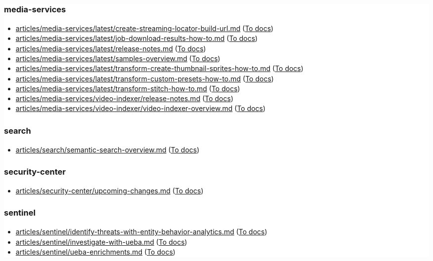 ### media-services
- [articles/media-services/latest/create-streaming-locator-build-url.md](https://github.com/MicrosoftDocs/azure-docs/compare/3de22db..fcd3fd3#diff-ea69de604a377d64514cc1632b4817bc8a4860c9981f1a51eb624a3d72919233) ([To docs](https://docs.microsoft.com/en-us/azure/media-services/latest/create-streaming-locator-build-url?WT.mc_id=AZ-MVP-5003408))
- [articles/media-services/latest/job-download-results-how-to.md](https://github.com/MicrosoftDocs/azure-docs/compare/3de22db..fcd3fd3#diff-6b4563591980e161b982583184015d2b32883c6f08f9c4f355fa527af57a87f5) ([To docs](https://docs.microsoft.com/en-us/azure/media-services/latest/job-download-results-how-to?WT.mc_id=AZ-MVP-5003408))
- [articles/media-services/latest/release-notes.md](https://github.com/MicrosoftDocs/azure-docs/compare/3de22db..fcd3fd3#diff-205a633e0663328950a0842669bdd7c37f55a7c7f91ae37f6a17877c7845a1e1) ([To docs](https://docs.microsoft.com/en-us/azure/media-services/latest/release-notes?WT.mc_id=AZ-MVP-5003408))
- [articles/media-services/latest/samples-overview.md](https://github.com/MicrosoftDocs/azure-docs/compare/3de22db..fcd3fd3#diff-556fa2b2b228ca49062cc1f482f3f40b04f6a7012d22ede5d8d2d52177943d24) ([To docs](https://docs.microsoft.com/en-us/azure/media-services/latest/samples-overview?WT.mc_id=AZ-MVP-5003408))
- [articles/media-services/latest/transform-create-thumbnail-sprites-how-to.md](https://github.com/MicrosoftDocs/azure-docs/compare/3de22db..fcd3fd3#diff-754ae6029945073ae46c4d0ecec23b694bf380659bce486dadc60950938c0d4b) ([To docs](https://docs.microsoft.com/en-us/azure/media-services/latest/transform-create-thumbnail-sprites-how-to?WT.mc_id=AZ-MVP-5003408))
- [articles/media-services/latest/transform-custom-presets-how-to.md](https://github.com/MicrosoftDocs/azure-docs/compare/3de22db..fcd3fd3#diff-d63a5720ab929447f4a1ef5e0c0d8a8b0018e22e533f59ad1d7638dda8b33315) ([To docs](https://docs.microsoft.com/en-us/azure/media-services/latest/transform-custom-presets-how-to?WT.mc_id=AZ-MVP-5003408))
- [articles/media-services/latest/transform-stitch-how-to.md](https://github.com/MicrosoftDocs/azure-docs/compare/3de22db..fcd3fd3#diff-95c51fe3e35fbcb4b852b94a7fdbef0f46a14c551a5369ceae2ad54b7549f74a) ([To docs](https://docs.microsoft.com/en-us/azure/media-services/latest/transform-stitch-how-to?WT.mc_id=AZ-MVP-5003408))
- [articles/media-services/video-indexer/release-notes.md](https://github.com/MicrosoftDocs/azure-docs/compare/3de22db..fcd3fd3#diff-0cb517ec7ad9c3d8aec20741ce4e82c774e6368b288b4329ab2e0da6d1ddc15a) ([To docs](https://docs.microsoft.com/en-us/azure/media-services/video-indexer/release-notes?WT.mc_id=AZ-MVP-5003408))
- [articles/media-services/video-indexer/video-indexer-overview.md](https://github.com/MicrosoftDocs/azure-docs/compare/3de22db..fcd3fd3#diff-a17005c33802c7b585eb0e4071e3c55b3bd1cd6e24e317870f3ca5d338f88711) ([To docs](https://docs.microsoft.com/en-us/azure/media-services/video-indexer/video-indexer-overview?WT.mc_id=AZ-MVP-5003408))
    
### search
- [articles/search/semantic-search-overview.md](https://github.com/MicrosoftDocs/azure-docs/compare/3de22db..fcd3fd3#diff-91d894c03e6509cdb0130b0e8ea1b6b47982f5e0e5504a6ae1ad4a429816bcb0) ([To docs](https://docs.microsoft.com/en-us/azure/search/semantic-search-overview?WT.mc_id=AZ-MVP-5003408))
    
### security-center
- [articles/security-center/upcoming-changes.md](https://github.com/MicrosoftDocs/azure-docs/compare/3de22db..fcd3fd3#diff-29090c5dc5c944cf615be649f007f7151e722203d731c3c21e23b622586c4488) ([To docs](https://docs.microsoft.com/en-us/azure/security-center/upcoming-changes?WT.mc_id=AZ-MVP-5003408))
    
### sentinel
- [articles/sentinel/identify-threats-with-entity-behavior-analytics.md](https://github.com/MicrosoftDocs/azure-docs/compare/3de22db..fcd3fd3#diff-aace46b853f88802a3f5e3132ed277772748e68294c732cccff1b499854832dd) ([To docs](https://docs.microsoft.com/en-us/azure/sentinel/identify-threats-with-entity-behavior-analytics?WT.mc_id=AZ-MVP-5003408))
- [articles/sentinel/investigate-with-ueba.md](https://github.com/MicrosoftDocs/azure-docs/compare/3de22db..fcd3fd3#diff-67c3b0547606b91845935f43a9b3af8335b36e1c741e5f1011fc538de9aec908) ([To docs](https://docs.microsoft.com/en-us/azure/sentinel/investigate-with-ueba?WT.mc_id=AZ-MVP-5003408))
- [articles/sentinel/ueba-enrichments.md](https://github.com/MicrosoftDocs/azure-docs/compare/3de22db..fcd3fd3#diff-cd241d18641bd6f34006cac9086c5ee1d72996fed35d6f042594a5107b9b61c3) ([To docs](https://docs.microsoft.com/en-us/azure/sentinel/ueba-enrichments?WT.mc_id=AZ-MVP-5003408))
    